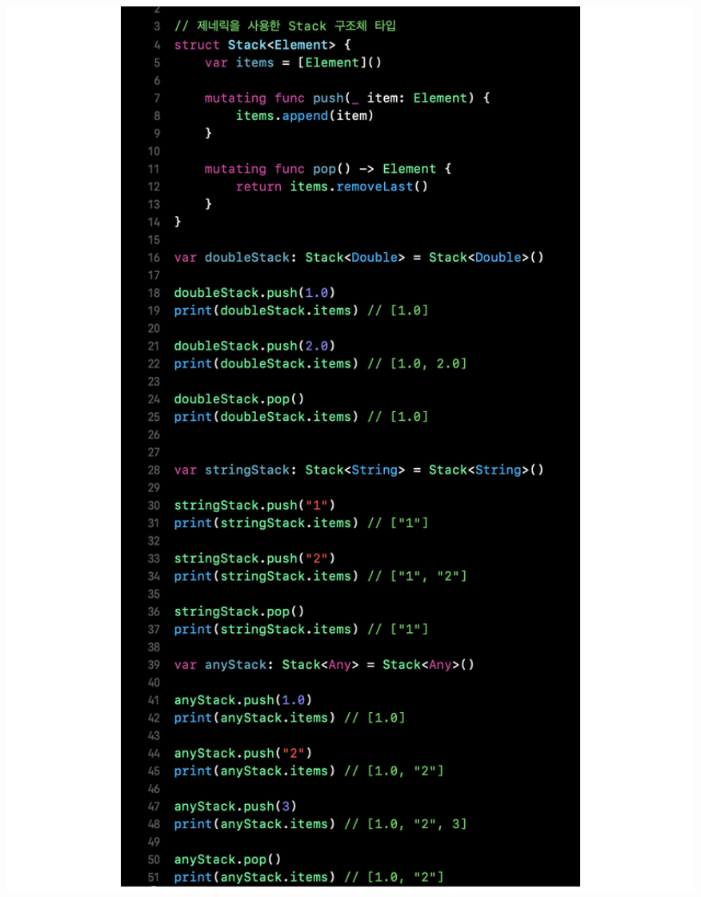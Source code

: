 <img width="1058" alt="genericTypeImage-2" src="https://github.com/VincentGeranium/VincentGeranium.github.io/blob/master/assets/img/genericTypeImage-2.png?raw=true" title="genericTypeImage-2">
